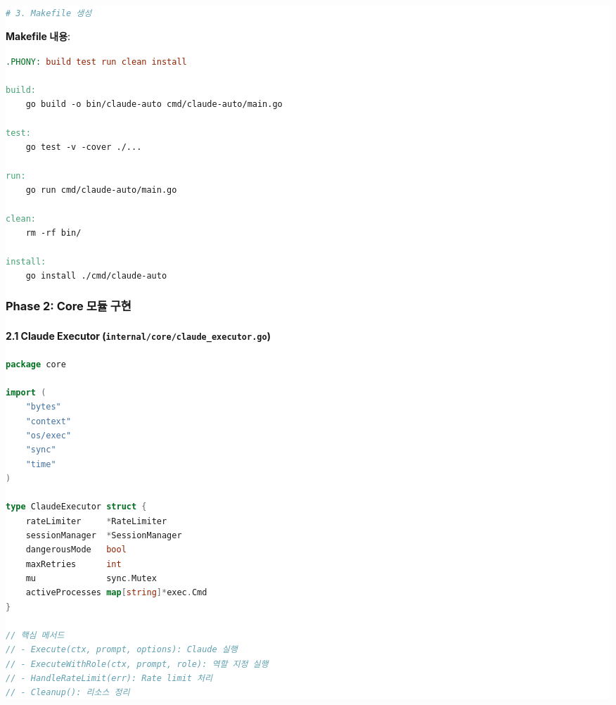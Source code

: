 ```bash
# 3. Makefile 생성
```

**Makefile 내용**:
```makefile
.PHONY: build test run clean install

build:
	go build -o bin/claude-auto cmd/claude-auto/main.go

test:
	go test -v -cover ./...

run:
	go run cmd/claude-auto/main.go

clean:
	rm -rf bin/

install:
	go install ./cmd/claude-auto
```

### Phase 2: Core 모듈 구현

#### 2.1 Claude Executor (`internal/core/claude_executor.go`)

```go
package core

import (
    "bytes"
    "context"
    "os/exec"
    "sync"
    "time"
)

type ClaudeExecutor struct {
    rateLimiter     *RateLimiter
    sessionManager  *SessionManager
    dangerousMode   bool
    maxRetries      int
    mu              sync.Mutex
    activeProcesses map[string]*exec.Cmd
}

// 핵심 메서드
// - Execute(ctx, prompt, options): Claude 실행
// - ExecuteWithRole(ctx, prompt, role): 역할 지정 실행
// - HandleRateLimit(err): Rate limit 처리
// - Cleanup(): 리소스 정리
```
